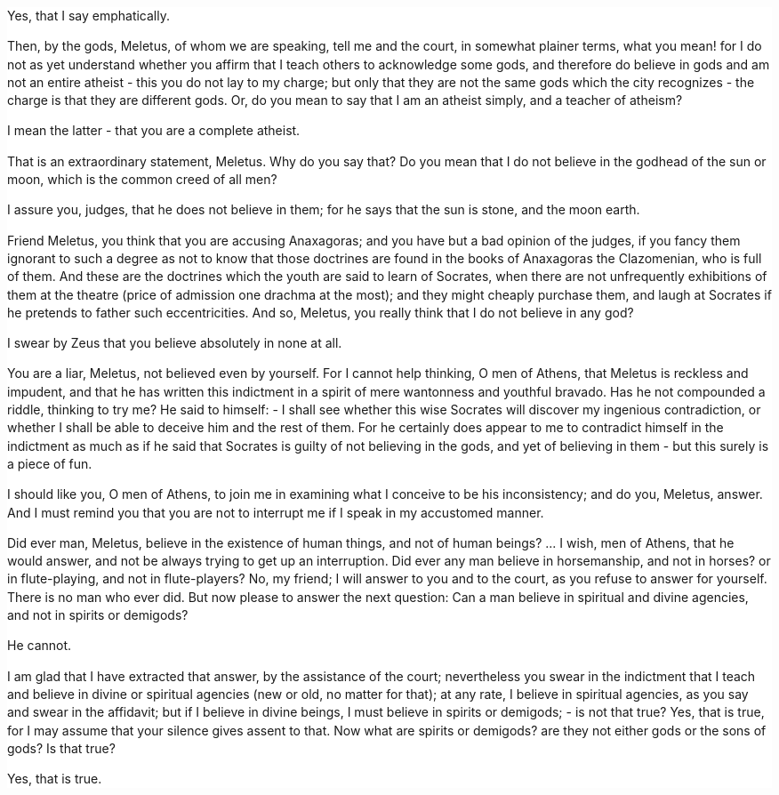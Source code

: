 Yes, that I say emphatically.

Then, by the gods, Meletus, of whom we are speaking, tell me and the court, in somewhat plainer terms, what you mean! for I do not as yet understand whether you affirm that I teach others to acknowledge some gods, and therefore do believe in gods and am not an entire atheist - this you do not lay to my charge; but only that they are not the same gods which the city recognizes - the charge is that they are different gods. Or, do you mean to say that I am an atheist simply, and a teacher of atheism?

I mean the latter - that you are a complete atheist.

That is an extraordinary statement, Meletus. Why do you say that? Do you mean that I do not believe in the godhead of the sun or moon, which is the common creed of all men?

I assure you, judges, that he does not believe in them; for he says that the sun is stone, and the moon earth.

Friend Meletus, you think that you are accusing Anaxagoras; and you have but a bad opinion of the judges, if you fancy them ignorant to such a degree as not to know that those doctrines are found in the books of Anaxagoras the Clazomenian, who is full of them. And these are the doctrines which the youth are said to learn of Socrates, when there are not unfrequently exhibitions of them at the theatre (price of admission one drachma at the most); and they might cheaply purchase them, and laugh at Socrates if he pretends to father such eccentricities. And so, Meletus, you really think that I do not believe in any god?

I swear by Zeus that you believe absolutely in none at all.

You are a liar, Meletus, not believed even by yourself. For I cannot help thinking, O men of Athens, that Meletus is reckless and impudent, and that he has written this indictment in a spirit of mere wantonness and youthful bravado. Has he not compounded a riddle, thinking to try me? He said to himself: - I shall see whether this wise Socrates will discover my ingenious contradiction, or whether I shall be able to deceive him and the rest of them. For he certainly does appear to me to contradict himself in the indictment as much as if he said that Socrates is guilty of not believing in the gods, and yet of believing in them - but this surely is a piece of fun.

I should like you, O men of Athens, to join me in examining what I conceive to be his inconsistency; and do you, Meletus, answer. And I must remind you that you are not to interrupt me if I speak in my accustomed manner.

Did ever man, Meletus, believe in the existence of human things, and not of human beings? ... I wish, men of Athens, that he would answer, and not be always trying to get up an interruption. Did ever any man believe in horsemanship, and not in horses? or in flute-playing, and not in flute-players? No, my friend; I will answer to you and to the court, as you refuse to answer for yourself. There is no man who ever did. But now please to answer the next question: Can a man believe in spiritual and divine agencies, and not in spirits or demigods?

He cannot.

I am glad that I have extracted that answer, by the assistance of the court; nevertheless you swear in the indictment that I teach and believe in divine or spiritual agencies (new or old, no matter for that); at any rate, I believe in spiritual agencies, as you say and swear in the affidavit; but if I believe in divine beings, I must believe in spirits or demigods; - is not that true? Yes, that is true, for I may assume that your silence gives assent to that. Now what are spirits or demigods? are they not either gods or the sons of gods? Is that true?

Yes, that is true.
